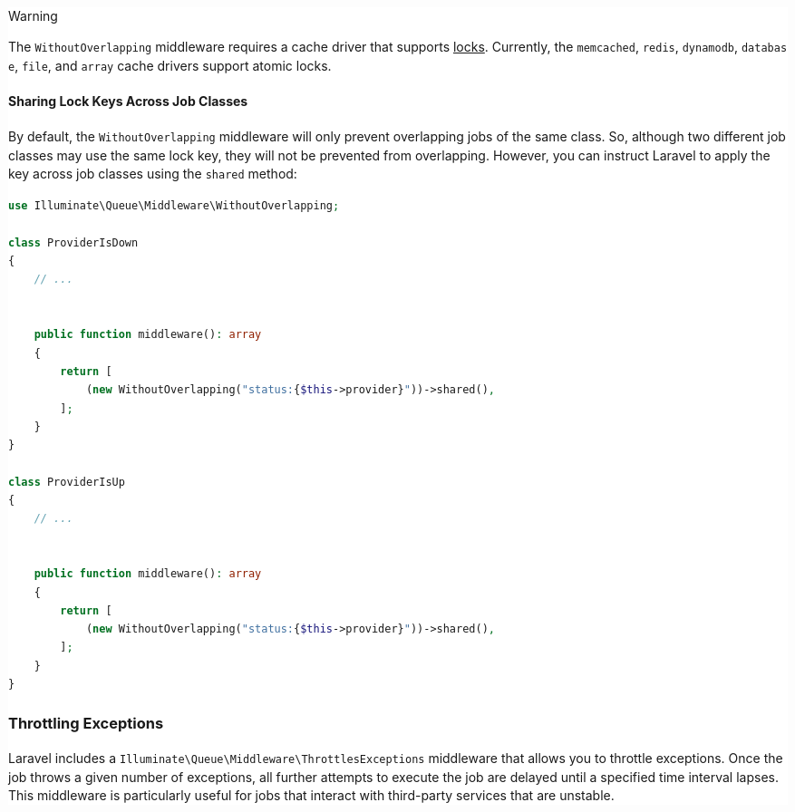 > [!WARNING]
> The `WithoutOverlapping` middleware requires a cache driver that
> supports [locks](cache.md#atomic-locks). Currently,
> the `memcached`, `redis`, `dynamodb`, `database`, `file`, and `array` cache
> drivers support atomic locks.

<a name="sharing-lock-keys"></a>

#### Sharing Lock Keys Across Job Classes

By default, the `WithoutOverlapping` middleware will only prevent overlapping
jobs of the same class. So, although two different job classes may use the same
lock key, they will not be prevented from overlapping. However, you can instruct
Laravel to apply the key across job classes using the `shared` method:

```php
use Illuminate\Queue\Middleware\WithoutOverlapping;

class ProviderIsDown
{
    // ...


    public function middleware(): array
    {
        return [
            (new WithoutOverlapping("status:{$this->provider}"))->shared(),
        ];
    }
}

class ProviderIsUp
{
    // ...


    public function middleware(): array
    {
        return [
            (new WithoutOverlapping("status:{$this->provider}"))->shared(),
        ];
    }
}
```

<a name="throttling-exceptions"></a>

### Throttling Exceptions

Laravel includes a `Illuminate\Queue\Middleware\ThrottlesExceptions` middleware
that allows you to throttle exceptions. Once the job throws a given number of
exceptions, all further attempts to execute the job are delayed until a
specified time interval lapses. This middleware is particularly useful for jobs
that interact with third-party services that are unstable.
